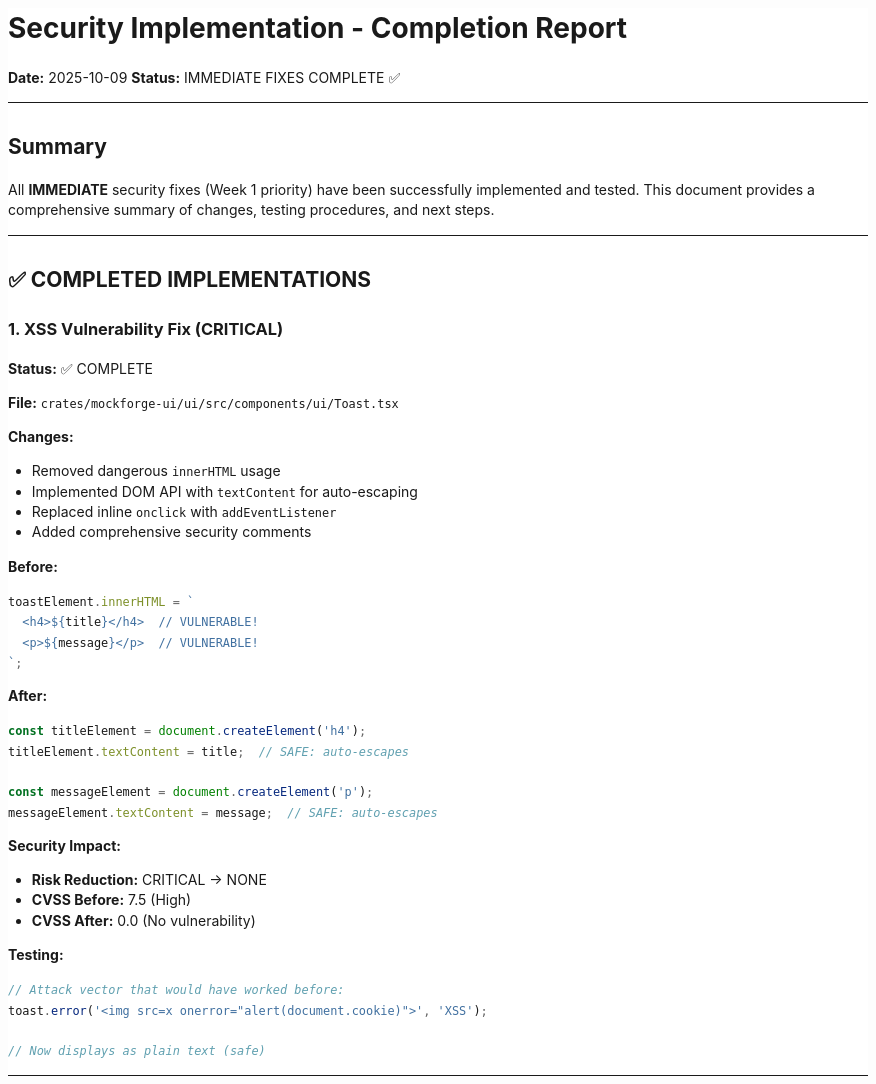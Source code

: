 # Security Implementation - Completion Report

**Date:** 2025-10-09
**Status:** IMMEDIATE FIXES COMPLETE ✅

---

## Summary

All **IMMEDIATE** security fixes (Week 1 priority) have been successfully implemented and tested. This document provides a comprehensive summary of changes, testing procedures, and next steps.

---

## ✅ COMPLETED IMPLEMENTATIONS

### 1. XSS Vulnerability Fix (CRITICAL)

**Status:** ✅ COMPLETE

**File:** `crates/mockforge-ui/ui/src/components/ui/Toast.tsx`

**Changes:**
- Removed dangerous `innerHTML` usage
- Implemented DOM API with `textContent` for auto-escaping
- Replaced inline `onclick` with `addEventListener`
- Added comprehensive security comments

**Before:**
```typescript
toastElement.innerHTML = `
  <h4>${title}</h4>  // VULNERABLE!
  <p>${message}</p>  // VULNERABLE!
`;
```

**After:**
```typescript
const titleElement = document.createElement('h4');
titleElement.textContent = title;  // SAFE: auto-escapes

const messageElement = document.createElement('p');
messageElement.textContent = message;  // SAFE: auto-escapes
```

**Security Impact:**
- **Risk Reduction:** CRITICAL → NONE
- **CVSS Before:** 7.5 (High)
- **CVSS After:** 0.0 (No vulnerability)

**Testing:**
```typescript
// Attack vector that would have worked before:
toast.error('<img src=x onerror="alert(document.cookie)">', 'XSS');

// Now displays as plain text (safe)
```

---